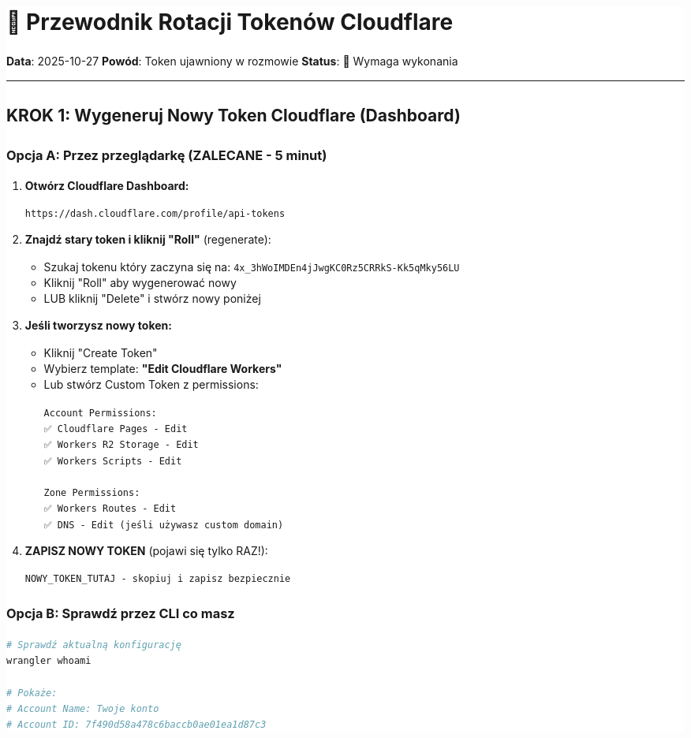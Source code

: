# 🔄 Przewodnik Rotacji Tokenów Cloudflare

**Data**: 2025-10-27
**Powód**: Token ujawniony w rozmowie
**Status**: 🔴 Wymaga wykonania

---

## KROK 1: Wygeneruj Nowy Token Cloudflare (Dashboard)

### Opcja A: Przez przeglądarkę (ZALECANE - 5 minut)

1. **Otwórz Cloudflare Dashboard:**
   ```
   https://dash.cloudflare.com/profile/api-tokens
   ```

2. **Znajdź stary token i kliknij "Roll"** (regenerate):
   - Szukaj tokenu który zaczyna się na: `4x_3hWoIMDEn4jJwgKC0Rz5CRRkS-Kk5qMky56LU`
   - Kliknij "Roll" aby wygenerować nowy
   - LUB kliknij "Delete" i stwórz nowy poniżej

3. **Jeśli tworzysz nowy token:**
   - Kliknij "Create Token"
   - Wybierz template: **"Edit Cloudflare Workers"**
   - Lub stwórz Custom Token z permissions:
     ```
     Account Permissions:
     ✅ Cloudflare Pages - Edit
     ✅ Workers R2 Storage - Edit
     ✅ Workers Scripts - Edit

     Zone Permissions:
     ✅ Workers Routes - Edit
     ✅ DNS - Edit (jeśli używasz custom domain)
     ```

4. **ZAPISZ NOWY TOKEN** (pojawi się tylko RAZ!):
   ```
   NOWY_TOKEN_TUTAJ - skopiuj i zapisz bezpiecznie
   ```

### Opcja B: Sprawdź przez CLI co masz

```bash
# Sprawdź aktualną konfigurację
wrangler whoami

# Pokaże:
# Account Name: Twoje konto
# Account ID: 7f490d58a478c6baccb0ae01ea1d87c3
```

